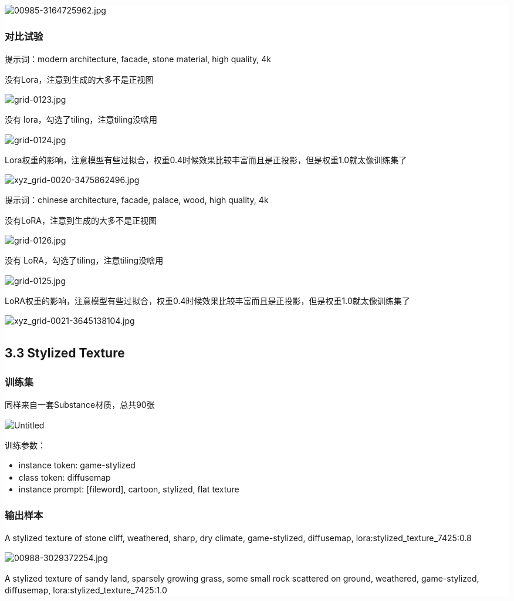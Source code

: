 ![00985-3164725962.jpg](/images/00985-3164725962.jpg)

### 对比试验

提示词：modern architecture, facade, stone material, high quality, 4k

没有Lora，注意到生成的大多不是正视图

![grid-0123.jpg](/images/grid-0123.jpg)

没有 lora，勾选了tiling，注意tiling没啥用

![grid-0124.jpg](/images/grid-0124.jpg)

Lora权重的影响，注意模型有些过拟合，权重0.4时候效果比较丰富而且是正投影，但是权重1.0就太像训练集了

![xyz_grid-0020-3475862496.jpg](/images/xyz_grid-0020-3475862496.jpg)

提示词：chinese architecture, facade, palace, wood, high quality, 4k

没有LoRA，注意到生成的大多不是正视图

![grid-0126.jpg](/images/grid-0126.jpg)

没有 LoRA，勾选了tiling，注意tiling没啥用

![grid-0125.jpg](/images/grid-0125.jpg)

LoRA权重的影响，注意模型有些过拟合，权重0.4时候效果比较丰富而且是正投影，但是权重1.0就太像训练集了

![xyz_grid-0021-3645138104.jpg](/images/xyz_grid-0021-3645138104.jpg)

## 3.3 Stylized Texture

### 训练集

同样来自一套Substance材质，总共90张

![Untitled](/images/Untitled_15.jpg)

训练参数：

- instance token: game-stylized
- class token: diffusemap
- instance prompt: [fileword], cartoon, stylized, flat texture

### 输出样本

A stylized texture of stone cliff, weathered, sharp, dry climate, game-stylized, diffusemap, lora:stylized_texture_7425:0.8

![00988-3029372254.jpg](/images/00988-3029372254.jpg)

A stylized texture of sandy land, sparsely growing grass, some small rock scattered on ground, weathered, game-stylized, diffusemap, lora:stylized_texture_7425:1.0
